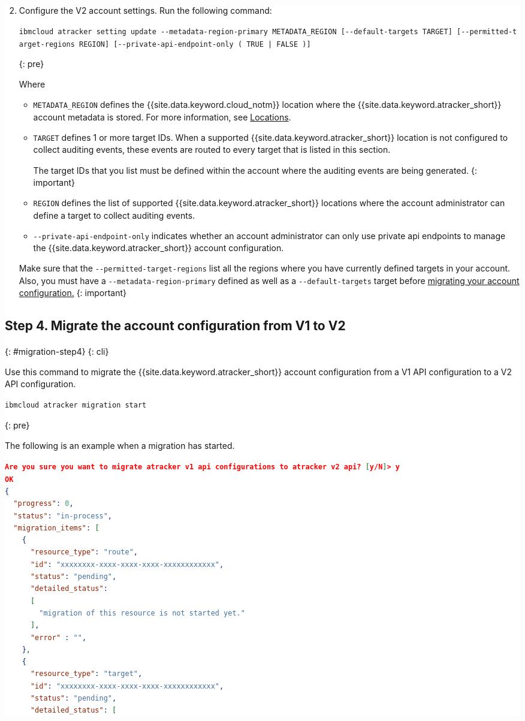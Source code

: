 2. Configure the V2 account settings. Run the following command:

    ```text
    ibmcloud atracker setting update --metadata-region-primary METADATA_REGION [--default-targets TARGET] [--permitted-target-regions REGION] [--private-api-endpoint-only ( TRUE | FALSE )]
    ```
    {: pre}

    Where
    
    - `METADATA_REGION` defines the {{site.data.keyword.cloud_notm}} location where the {{site.data.keyword.atracker_short}} account metadata is stored. For more information, see [Locations](/docs/atracker?topic=atracker-regions&interface=cli).

    - `TARGET` defines 1 or more target IDs. When a supported {{site.data.keyword.atracker_short}} location is not configured to collect auditing events, these events are routed to every target that is listed in this section. 

        The target IDs that you list must be defined within the account where the auditing events are being generated.
        {: important}

    - `REGION` defines the list of supported {{site.data.keyword.atracker_short}} locations where the account administrator can define a target to collect auditing events.
    
    - `--private-api-endpoint-only` indicates whether an account administrator can only use private api endpoints to manage the {{site.data.keyword.atracker_short}} account configuration.

    Make sure that the `--permitted-target-regions` list all the regions where you have currently defined targets in your account. Also, you must have a `--metadata-region-primary` defined as well as a `--default-targets` target before [migrating your account configuration.](#migration-step4)
    {: important}

## Step 4. Migrate the account configuration from V1 to V2
{: #migration-step4}
{: cli}

Use this command to migrate the {{site.data.keyword.atracker_short}} account configuration from a V1 API configuration to a V2 API configuration. 

```text
ibmcloud atracker migration start 
```
{: pre}

The following is an example when a migration has started.

```json
Are you sure you want to migrate atracker v1 api configurations to atracker v2 api? [y/N]> y
OK
{
  "progress": 0,
  "status": "in-process",
  "migration_items": [
    {
      "resource_type": "route",
      "id": "xxxxxxxx-xxxx-xxxx-xxxx-xxxxxxxxxxxx",
      "status": "pending",
      "detailed_status": 
      [
        "migration of this resource is not started yet."
      ],
      "error" : "",
    },
    {
      "resource_type": "target",
      "id": "xxxxxxxx-xxxx-xxxx-xxxx-xxxxxxxxxxxx",
      "status": "pending",
      "detailed_status": [
```